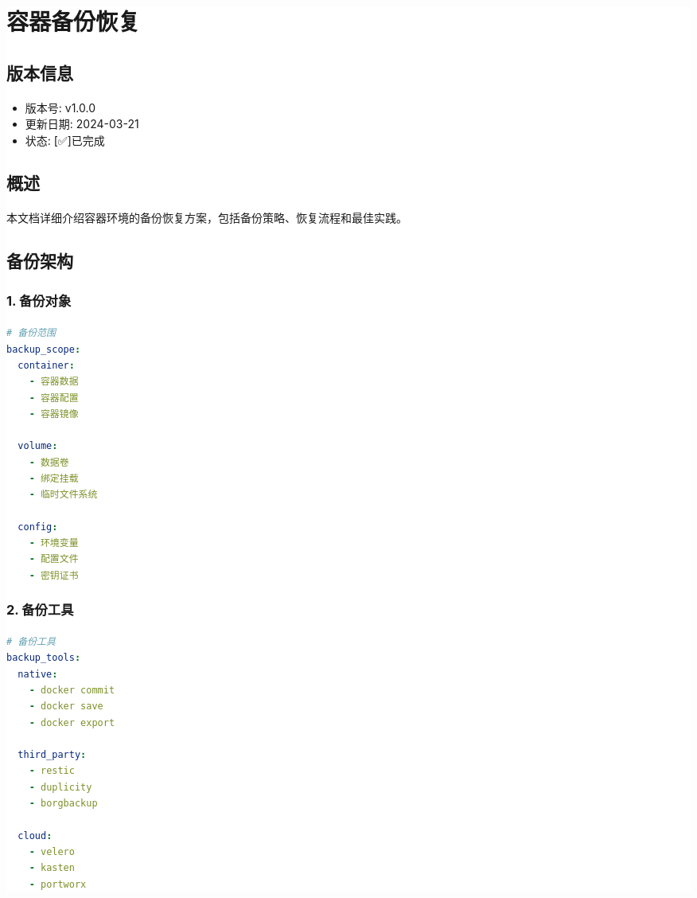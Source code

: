 # 容器备份恢复

## 版本信息
- 版本号: v1.0.0
- 更新日期: 2024-03-21
- 状态: [✅]已完成

## 概述

本文档详细介绍容器环境的备份恢复方案，包括备份策略、恢复流程和最佳实践。

## 备份架构

### 1. 备份对象
```yaml
# 备份范围
backup_scope:
  container:
    - 容器数据
    - 容器配置
    - 容器镜像
  
  volume:
    - 数据卷
    - 绑定挂载
    - 临时文件系统
  
  config:
    - 环境变量
    - 配置文件
    - 密钥证书
```

### 2. 备份工具
```yaml
# 备份工具
backup_tools:
  native:
    - docker commit
    - docker save
    - docker export
  
  third_party:
    - restic
    - duplicity
    - borgbackup
  
  cloud:
    - velero
    - kasten
    - portworx
```
